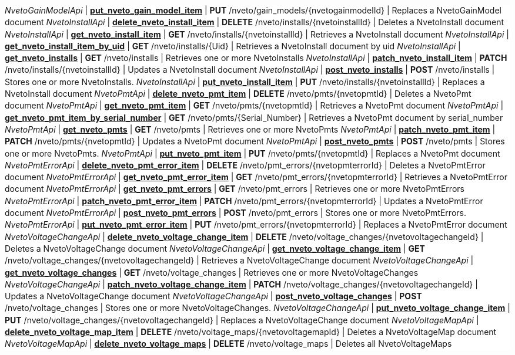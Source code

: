 *NvetoGainModelApi* | [**put_nveto_gain_model_item**](docs/NvetoGainModelApi.md#put_nveto_gain_model_item) | **PUT** /nveto/gain_models/{nvetogainmodelId} | Replaces a NvetoGainModel document
*NvetoInstallApi* | [**delete_nveto_install_item**](docs/NvetoInstallApi.md#delete_nveto_install_item) | **DELETE** /nveto/installs/{nvetoinstallId} | Deletes a NvetoInstall document
*NvetoInstallApi* | [**get_nveto_install_item**](docs/NvetoInstallApi.md#get_nveto_install_item) | **GET** /nveto/installs/{nvetoinstallId} | Retrieves a NvetoInstall document
*NvetoInstallApi* | [**get_nveto_install_item_by_uid**](docs/NvetoInstallApi.md#get_nveto_install_item_by_uid) | **GET** /nveto/installs/{Uid} | Retrieves a NvetoInstall document by uid
*NvetoInstallApi* | [**get_nveto_installs**](docs/NvetoInstallApi.md#get_nveto_installs) | **GET** /nveto/installs | Retrieves one or more NvetoInstalls
*NvetoInstallApi* | [**patch_nveto_install_item**](docs/NvetoInstallApi.md#patch_nveto_install_item) | **PATCH** /nveto/installs/{nvetoinstallId} | Updates a NvetoInstall document
*NvetoInstallApi* | [**post_nveto_installs**](docs/NvetoInstallApi.md#post_nveto_installs) | **POST** /nveto/installs | Stores one or more NvetoInstalls.
*NvetoInstallApi* | [**put_nveto_install_item**](docs/NvetoInstallApi.md#put_nveto_install_item) | **PUT** /nveto/installs/{nvetoinstallId} | Replaces a NvetoInstall document
*NvetoPmtApi* | [**delete_nveto_pmt_item**](docs/NvetoPmtApi.md#delete_nveto_pmt_item) | **DELETE** /nveto/pmts/{nvetopmtId} | Deletes a NvetoPmt document
*NvetoPmtApi* | [**get_nveto_pmt_item**](docs/NvetoPmtApi.md#get_nveto_pmt_item) | **GET** /nveto/pmts/{nvetopmtId} | Retrieves a NvetoPmt document
*NvetoPmtApi* | [**get_nveto_pmt_item_by_serial_number**](docs/NvetoPmtApi.md#get_nveto_pmt_item_by_serial_number) | **GET** /nveto/pmts/{Serial_Number} | Retrieves a NvetoPmt document by serial_number
*NvetoPmtApi* | [**get_nveto_pmts**](docs/NvetoPmtApi.md#get_nveto_pmts) | **GET** /nveto/pmts | Retrieves one or more NvetoPmts
*NvetoPmtApi* | [**patch_nveto_pmt_item**](docs/NvetoPmtApi.md#patch_nveto_pmt_item) | **PATCH** /nveto/pmts/{nvetopmtId} | Updates a NvetoPmt document
*NvetoPmtApi* | [**post_nveto_pmts**](docs/NvetoPmtApi.md#post_nveto_pmts) | **POST** /nveto/pmts | Stores one or more NvetoPmts.
*NvetoPmtApi* | [**put_nveto_pmt_item**](docs/NvetoPmtApi.md#put_nveto_pmt_item) | **PUT** /nveto/pmts/{nvetopmtId} | Replaces a NvetoPmt document
*NvetoPmtErrorApi* | [**delete_nveto_pmt_error_item**](docs/NvetoPmtErrorApi.md#delete_nveto_pmt_error_item) | **DELETE** /nveto/pmt_errors/{nvetopmterrorId} | Deletes a NvetoPmtError document
*NvetoPmtErrorApi* | [**get_nveto_pmt_error_item**](docs/NvetoPmtErrorApi.md#get_nveto_pmt_error_item) | **GET** /nveto/pmt_errors/{nvetopmterrorId} | Retrieves a NvetoPmtError document
*NvetoPmtErrorApi* | [**get_nveto_pmt_errors**](docs/NvetoPmtErrorApi.md#get_nveto_pmt_errors) | **GET** /nveto/pmt_errors | Retrieves one or more NvetoPmtErrors
*NvetoPmtErrorApi* | [**patch_nveto_pmt_error_item**](docs/NvetoPmtErrorApi.md#patch_nveto_pmt_error_item) | **PATCH** /nveto/pmt_errors/{nvetopmterrorId} | Updates a NvetoPmtError document
*NvetoPmtErrorApi* | [**post_nveto_pmt_errors**](docs/NvetoPmtErrorApi.md#post_nveto_pmt_errors) | **POST** /nveto/pmt_errors | Stores one or more NvetoPmtErrors.
*NvetoPmtErrorApi* | [**put_nveto_pmt_error_item**](docs/NvetoPmtErrorApi.md#put_nveto_pmt_error_item) | **PUT** /nveto/pmt_errors/{nvetopmterrorId} | Replaces a NvetoPmtError document
*NvetoVoltageChangeApi* | [**delete_nveto_voltage_change_item**](docs/NvetoVoltageChangeApi.md#delete_nveto_voltage_change_item) | **DELETE** /nveto/voltage_changes/{nvetovoltagechangeId} | Deletes a NvetoVoltageChange document
*NvetoVoltageChangeApi* | [**get_nveto_voltage_change_item**](docs/NvetoVoltageChangeApi.md#get_nveto_voltage_change_item) | **GET** /nveto/voltage_changes/{nvetovoltagechangeId} | Retrieves a NvetoVoltageChange document
*NvetoVoltageChangeApi* | [**get_nveto_voltage_changes**](docs/NvetoVoltageChangeApi.md#get_nveto_voltage_changes) | **GET** /nveto/voltage_changes | Retrieves one or more NvetoVoltageChanges
*NvetoVoltageChangeApi* | [**patch_nveto_voltage_change_item**](docs/NvetoVoltageChangeApi.md#patch_nveto_voltage_change_item) | **PATCH** /nveto/voltage_changes/{nvetovoltagechangeId} | Updates a NvetoVoltageChange document
*NvetoVoltageChangeApi* | [**post_nveto_voltage_changes**](docs/NvetoVoltageChangeApi.md#post_nveto_voltage_changes) | **POST** /nveto/voltage_changes | Stores one or more NvetoVoltageChanges.
*NvetoVoltageChangeApi* | [**put_nveto_voltage_change_item**](docs/NvetoVoltageChangeApi.md#put_nveto_voltage_change_item) | **PUT** /nveto/voltage_changes/{nvetovoltagechangeId} | Replaces a NvetoVoltageChange document
*NvetoVoltageMapApi* | [**delete_nveto_voltage_map_item**](docs/NvetoVoltageMapApi.md#delete_nveto_voltage_map_item) | **DELETE** /nveto/voltage_maps/{nvetovoltagemapId} | Deletes a NvetoVoltageMap document
*NvetoVoltageMapApi* | [**delete_nveto_voltage_maps**](docs/NvetoVoltageMapApi.md#delete_nveto_voltage_maps) | **DELETE** /nveto/voltage_maps | Deletes all NvetoVoltageMaps